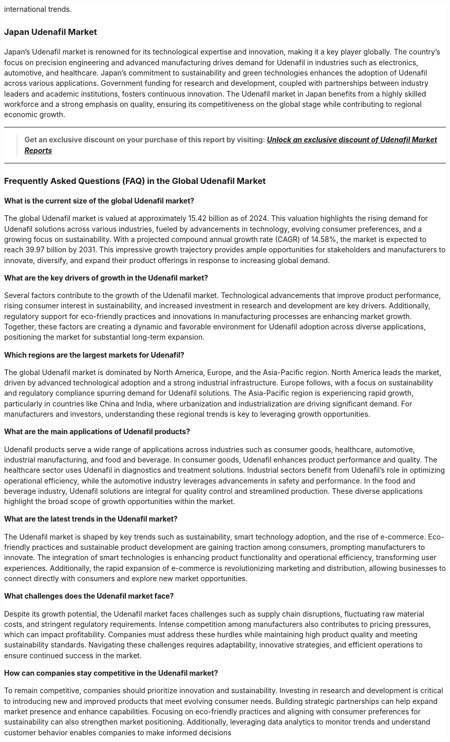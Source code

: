 international trends.</p><h3>Japan Udenafil Market</h3><p>Japan&rsquo;s Udenafil market is renowned for its technological expertise and innovation, making it a key player globally. The country&rsquo;s focus on precision engineering and advanced manufacturing drives demand for Udenafil in industries such as electronics, automotive, and healthcare. Japan&rsquo;s commitment to sustainability and green technologies enhances the adoption of Udenafil across various applications. Government funding for research and development, coupled with partnerships between industry leaders and academic institutions, fosters continuous innovation. The Udenafil market in Japan benefits from a highly skilled workforce and a strong emphasis on quality, ensuring its competitiveness on the global stage while contributing to regional economic growth.</p><hr /><blockquote><p><strong>Get an exclusive discount on your purchase of this report by visiting: <em><a href="://marketresearchpulse.com/ask-for-discount/7205?utm_source=Github&amp;utm_medium=0116">Unlock an exclusive discount of Udenafil Market Reports</a></em>&nbsp;</strong></p></blockquote><hr /><h3>Frequently Asked Questions (FAQ) in the Global Udenafil Market</h3><p><strong>What is the current size of the global Udenafil market?</strong></p><p>The global Udenafil market is valued at approximately 15.42 billion as of 2024. This valuation highlights the rising demand for Udenafil solutions across various industries, fueled by advancements in technology, evolving consumer preferences, and a growing focus on sustainability. With a projected compound annual growth rate (CAGR) of 14.58%, the market is expected to reach 39.97 billion by 2031. This impressive growth trajectory provides ample opportunities for stakeholders and manufacturers to innovate, diversify, and expand their product offerings in response to increasing global demand.</p><p><strong>What are the key drivers of growth in the Udenafil market?</strong></p><p>Several factors contribute to the growth of the Udenafil market. Technological advancements that improve product performance, rising consumer interest in sustainability, and increased investment in research and development are key drivers. Additionally, regulatory support for eco-friendly practices and innovations in manufacturing processes are enhancing market growth. Together, these factors are creating a dynamic and favorable environment for Udenafil adoption across diverse applications, positioning the market for substantial long-term expansion.</p><p><strong>Which regions are the largest markets for Udenafil?</strong></p><p>The global Udenafil market is dominated by North America, Europe, and the Asia-Pacific region. North America leads the market, driven by advanced technological adoption and a strong industrial infrastructure. Europe follows, with a focus on sustainability and regulatory compliance spurring demand for Udenafil solutions. The Asia-Pacific region is experiencing rapid growth, particularly in countries like China and India, where urbanization and industrialization are driving significant demand. For manufacturers and investors, understanding these regional trends is key to leveraging growth opportunities.</p><p><strong>What are the main applications of Udenafil products?</strong></p><p>Udenafil products serve a wide range of applications across industries such as consumer goods, healthcare, automotive, industrial manufacturing, and food and beverage. In consumer goods, Udenafil enhances product performance and quality. The healthcare sector uses Udenafil in diagnostics and treatment solutions. Industrial sectors benefit from Udenafil&rsquo;s role in optimizing operational efficiency, while the automotive industry leverages advancements in safety and performance. In the food and beverage industry, Udenafil solutions are integral for quality control and streamlined production. These diverse applications highlight the broad scope of growth opportunities within the market.</p><p><strong>What are the latest trends in the Udenafil market?</strong></p><p>The Udenafil market is shaped by key trends such as sustainability, smart technology adoption, and the rise of e-commerce. Eco-friendly practices and sustainable product development are gaining traction among consumers, prompting manufacturers to innovate. The integration of smart technologies is enhancing product functionality and operational efficiency, transforming user experiences. Additionally, the rapid expansion of e-commerce is revolutionizing marketing and distribution, allowing businesses to connect directly with consumers and explore new market opportunities.</p><p><strong>What challenges does the Udenafil market face?</strong></p><p>Despite its growth potential, the Udenafil market faces challenges such as supply chain disruptions, fluctuating raw material costs, and stringent regulatory requirements. Intense competition among manufacturers also contributes to pricing pressures, which can impact profitability. Companies must address these hurdles while maintaining high product quality and meeting sustainability standards. Navigating these challenges requires adaptability, innovative strategies, and efficient operations to ensure continued success in the market.</p><p><strong>How can companies stay competitive in the Udenafil market?</strong></p><p>To remain competitive, companies should prioritize innovation and sustainability. Investing in research and development is critical to introducing new and improved products that meet evolving consumer needs. Building strategic partnerships can help expand market presence and enhance capabilities. Focusing on eco-friendly practices and aligning with consumer preferences for sustainability can also strengthen market positioning. Additionally, leveraging data analytics to monitor trends and understand customer behavior enables companies to make informed decisions